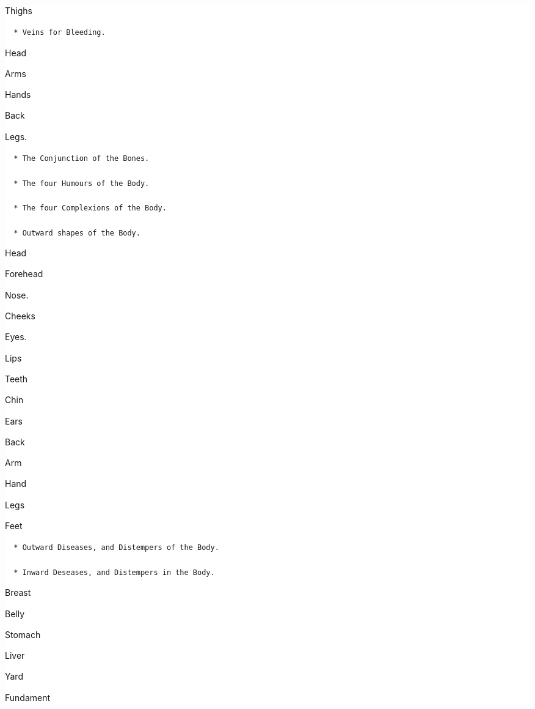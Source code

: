 Thighs

      * Veins for Bleeding.

Head

Arms

Hands

Back

Legs.

      * The Conjunction of the Bones.

      * The four Humours of the Body.

      * The four Complexions of the Body.

      * Outward shapes of the Body.

Head

Forehead

Nose.

Cheeks

Eyes.

Lips

Teeth

Chin

Ears

Back

Arm

Hand

Legs

Feet

      * Outward Diseases, and Distempers of the Body.

      * Inward Deseases, and Distempers in the Body.

Breast

Belly

Stomach

Liver

Yard

Fundament
